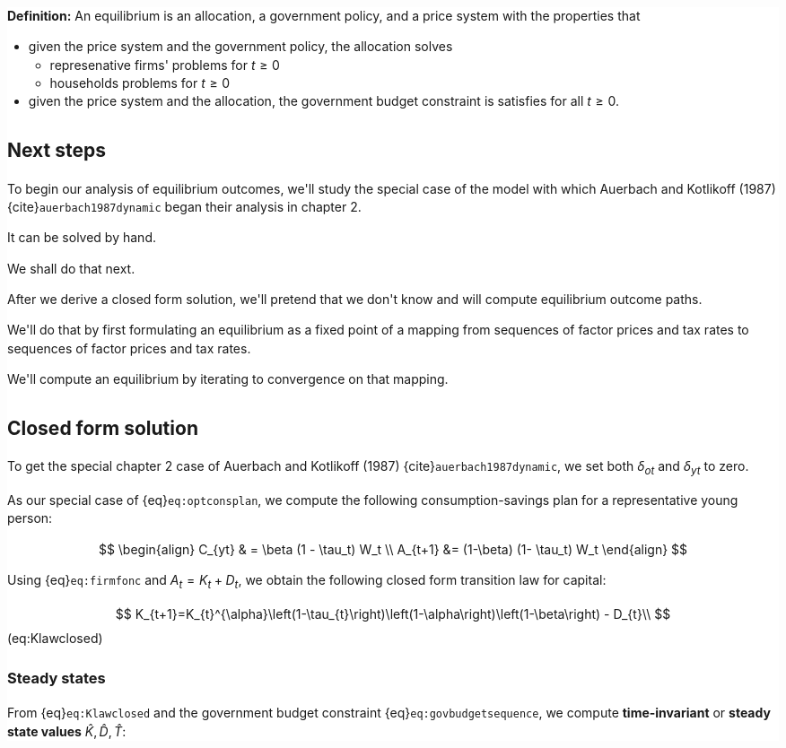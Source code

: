 **Definition:** An equilibrium is an allocation,  a government policy, and a price system with the properties that
* given the price system and the government policy, the allocation solves
    * represenative firms' problems for $t \geq 0$
    * households problems for $t \geq 0$
* given the price system and the allocation, the government budget constraint is satisfies for all $t \geq 0$.


## Next steps


To begin our analysis of  equilibrium outcomes, we'll study the special case of the model with which  Auerbach and 
Kotlikoff (1987) {cite}`auerbach1987dynamic` began their analysis in chapter 2.

It can be solved by hand. 

We shall do that next. 

After we derive a closed form solution, we'll pretend that we don't know and will compute  equilibrium outcome  paths.

We'll do that  by first formulating an equilibrium  as a fixed point of a mapping from  sequences of factor prices and tax rates to sequences of factor prices and tax rates.

We'll compute an equilibrium by iterating to convergence on that mapping.


## Closed form solution

To get the special chapter 2 case of  Auerbach and Kotlikoff (1987) {cite}`auerbach1987dynamic`, we  set both $\delta_{ot}$ and $\delta_{yt}$ to zero.

As our special case of {eq}`eq:optconsplan`, we compute the following consumption-savings plan for a representative young person:


$$
\begin{align}
C_{yt} & = \beta (1 - \tau_t) W_t \\
A_{t+1} &= (1-\beta) (1- \tau_t) W_t
\end{align}
$$

Using  {eq}`eq:firmfonc` and  $A_t = K_t + D_t$, we obtain the following closed form transition law for capital:

$$
K_{t+1}=K_{t}^{\alpha}\left(1-\tau_{t}\right)\left(1-\alpha\right)\left(1-\beta\right) - D_{t}\\
$$ (eq:Klawclosed)

### Steady states

From {eq}`eq:Klawclosed` and the government budget constraint {eq}`eq:govbudgetsequence`, we compute **time-invariant** or **steady state values**   $\hat K, \hat D, \hat T$:

